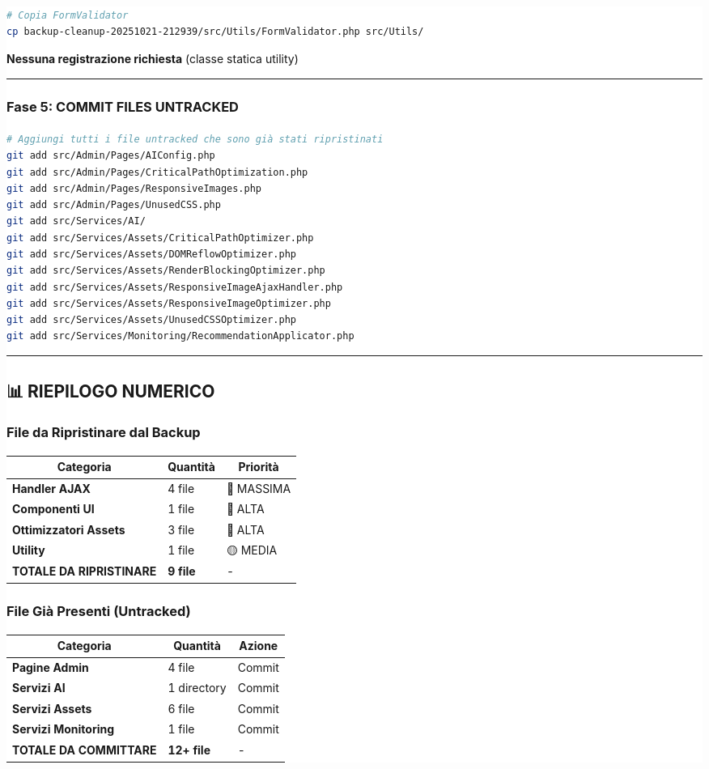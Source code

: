 ```bash
# Copia FormValidator
cp backup-cleanup-20251021-212939/src/Utils/FormValidator.php src/Utils/
```

**Nessuna registrazione richiesta** (classe statica utility)

---

### Fase 5: COMMIT FILES UNTRACKED

```bash
# Aggiungi tutti i file untracked che sono già stati ripristinati
git add src/Admin/Pages/AIConfig.php
git add src/Admin/Pages/CriticalPathOptimization.php
git add src/Admin/Pages/ResponsiveImages.php
git add src/Admin/Pages/UnusedCSS.php
git add src/Services/AI/
git add src/Services/Assets/CriticalPathOptimizer.php
git add src/Services/Assets/DOMReflowOptimizer.php
git add src/Services/Assets/RenderBlockingOptimizer.php
git add src/Services/Assets/ResponsiveImageAjaxHandler.php
git add src/Services/Assets/ResponsiveImageOptimizer.php
git add src/Services/Assets/UnusedCSSOptimizer.php
git add src/Services/Monitoring/RecommendationApplicator.php
```

---

## 📊 RIEPILOGO NUMERICO

### File da Ripristinare dal Backup

| Categoria | Quantità | Priorità |
|-----------|----------|----------|
| **Handler AJAX** | 4 file | 🔴 MASSIMA |
| **Componenti UI** | 1 file | 🔴 ALTA |
| **Ottimizzatori Assets** | 3 file | 🔴 ALTA |
| **Utility** | 1 file | 🟡 MEDIA |
| **TOTALE DA RIPRISTINARE** | **9 file** | - |

### File Già Presenti (Untracked)

| Categoria | Quantità | Azione |
|-----------|----------|--------|
| **Pagine Admin** | 4 file | Commit |
| **Servizi AI** | 1 directory | Commit |
| **Servizi Assets** | 6 file | Commit |
| **Servizi Monitoring** | 1 file | Commit |
| **TOTALE DA COMMITTARE** | **12+ file** | - |
